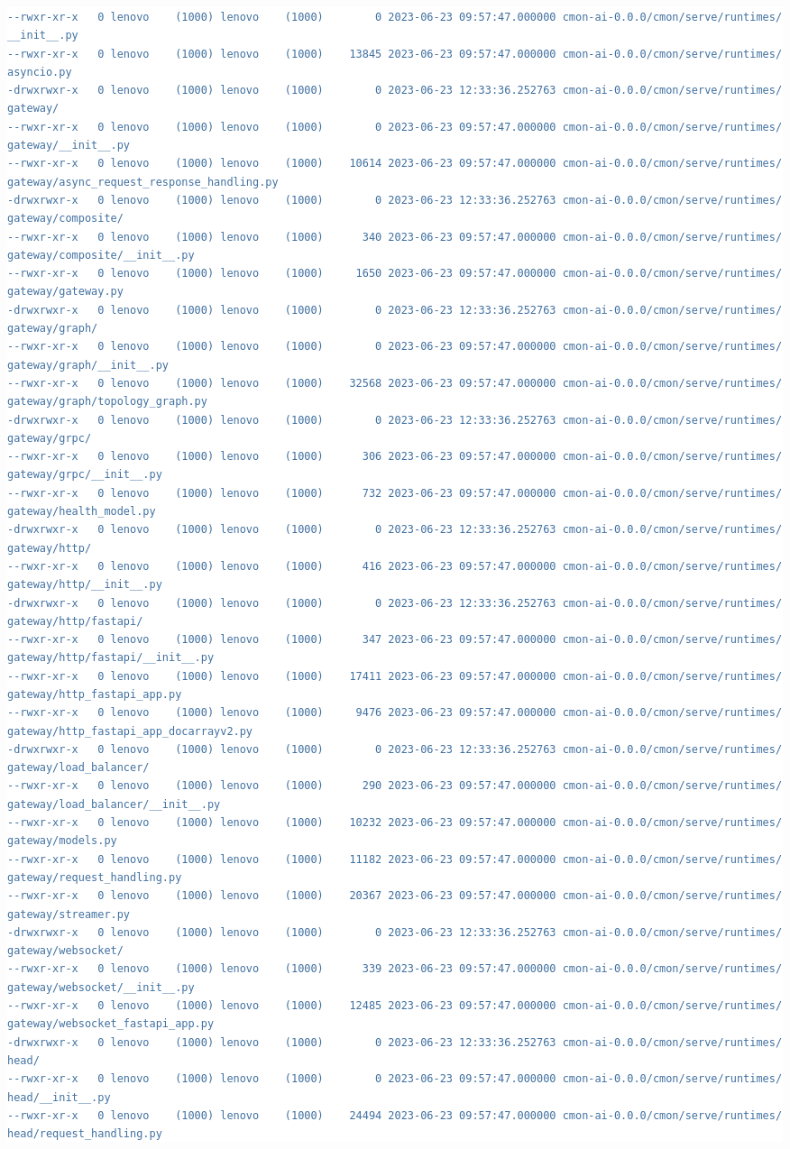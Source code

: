 ```diff
--rwxr-xr-x   0 lenovo    (1000) lenovo    (1000)        0 2023-06-23 09:57:47.000000 cmon-ai-0.0.0/cmon/serve/runtimes/__init__.py
--rwxr-xr-x   0 lenovo    (1000) lenovo    (1000)    13845 2023-06-23 09:57:47.000000 cmon-ai-0.0.0/cmon/serve/runtimes/asyncio.py
-drwxrwxr-x   0 lenovo    (1000) lenovo    (1000)        0 2023-06-23 12:33:36.252763 cmon-ai-0.0.0/cmon/serve/runtimes/gateway/
--rwxr-xr-x   0 lenovo    (1000) lenovo    (1000)        0 2023-06-23 09:57:47.000000 cmon-ai-0.0.0/cmon/serve/runtimes/gateway/__init__.py
--rwxr-xr-x   0 lenovo    (1000) lenovo    (1000)    10614 2023-06-23 09:57:47.000000 cmon-ai-0.0.0/cmon/serve/runtimes/gateway/async_request_response_handling.py
-drwxrwxr-x   0 lenovo    (1000) lenovo    (1000)        0 2023-06-23 12:33:36.252763 cmon-ai-0.0.0/cmon/serve/runtimes/gateway/composite/
--rwxr-xr-x   0 lenovo    (1000) lenovo    (1000)      340 2023-06-23 09:57:47.000000 cmon-ai-0.0.0/cmon/serve/runtimes/gateway/composite/__init__.py
--rwxr-xr-x   0 lenovo    (1000) lenovo    (1000)     1650 2023-06-23 09:57:47.000000 cmon-ai-0.0.0/cmon/serve/runtimes/gateway/gateway.py
-drwxrwxr-x   0 lenovo    (1000) lenovo    (1000)        0 2023-06-23 12:33:36.252763 cmon-ai-0.0.0/cmon/serve/runtimes/gateway/graph/
--rwxr-xr-x   0 lenovo    (1000) lenovo    (1000)        0 2023-06-23 09:57:47.000000 cmon-ai-0.0.0/cmon/serve/runtimes/gateway/graph/__init__.py
--rwxr-xr-x   0 lenovo    (1000) lenovo    (1000)    32568 2023-06-23 09:57:47.000000 cmon-ai-0.0.0/cmon/serve/runtimes/gateway/graph/topology_graph.py
-drwxrwxr-x   0 lenovo    (1000) lenovo    (1000)        0 2023-06-23 12:33:36.252763 cmon-ai-0.0.0/cmon/serve/runtimes/gateway/grpc/
--rwxr-xr-x   0 lenovo    (1000) lenovo    (1000)      306 2023-06-23 09:57:47.000000 cmon-ai-0.0.0/cmon/serve/runtimes/gateway/grpc/__init__.py
--rwxr-xr-x   0 lenovo    (1000) lenovo    (1000)      732 2023-06-23 09:57:47.000000 cmon-ai-0.0.0/cmon/serve/runtimes/gateway/health_model.py
-drwxrwxr-x   0 lenovo    (1000) lenovo    (1000)        0 2023-06-23 12:33:36.252763 cmon-ai-0.0.0/cmon/serve/runtimes/gateway/http/
--rwxr-xr-x   0 lenovo    (1000) lenovo    (1000)      416 2023-06-23 09:57:47.000000 cmon-ai-0.0.0/cmon/serve/runtimes/gateway/http/__init__.py
-drwxrwxr-x   0 lenovo    (1000) lenovo    (1000)        0 2023-06-23 12:33:36.252763 cmon-ai-0.0.0/cmon/serve/runtimes/gateway/http/fastapi/
--rwxr-xr-x   0 lenovo    (1000) lenovo    (1000)      347 2023-06-23 09:57:47.000000 cmon-ai-0.0.0/cmon/serve/runtimes/gateway/http/fastapi/__init__.py
--rwxr-xr-x   0 lenovo    (1000) lenovo    (1000)    17411 2023-06-23 09:57:47.000000 cmon-ai-0.0.0/cmon/serve/runtimes/gateway/http_fastapi_app.py
--rwxr-xr-x   0 lenovo    (1000) lenovo    (1000)     9476 2023-06-23 09:57:47.000000 cmon-ai-0.0.0/cmon/serve/runtimes/gateway/http_fastapi_app_docarrayv2.py
-drwxrwxr-x   0 lenovo    (1000) lenovo    (1000)        0 2023-06-23 12:33:36.252763 cmon-ai-0.0.0/cmon/serve/runtimes/gateway/load_balancer/
--rwxr-xr-x   0 lenovo    (1000) lenovo    (1000)      290 2023-06-23 09:57:47.000000 cmon-ai-0.0.0/cmon/serve/runtimes/gateway/load_balancer/__init__.py
--rwxr-xr-x   0 lenovo    (1000) lenovo    (1000)    10232 2023-06-23 09:57:47.000000 cmon-ai-0.0.0/cmon/serve/runtimes/gateway/models.py
--rwxr-xr-x   0 lenovo    (1000) lenovo    (1000)    11182 2023-06-23 09:57:47.000000 cmon-ai-0.0.0/cmon/serve/runtimes/gateway/request_handling.py
--rwxr-xr-x   0 lenovo    (1000) lenovo    (1000)    20367 2023-06-23 09:57:47.000000 cmon-ai-0.0.0/cmon/serve/runtimes/gateway/streamer.py
-drwxrwxr-x   0 lenovo    (1000) lenovo    (1000)        0 2023-06-23 12:33:36.252763 cmon-ai-0.0.0/cmon/serve/runtimes/gateway/websocket/
--rwxr-xr-x   0 lenovo    (1000) lenovo    (1000)      339 2023-06-23 09:57:47.000000 cmon-ai-0.0.0/cmon/serve/runtimes/gateway/websocket/__init__.py
--rwxr-xr-x   0 lenovo    (1000) lenovo    (1000)    12485 2023-06-23 09:57:47.000000 cmon-ai-0.0.0/cmon/serve/runtimes/gateway/websocket_fastapi_app.py
-drwxrwxr-x   0 lenovo    (1000) lenovo    (1000)        0 2023-06-23 12:33:36.252763 cmon-ai-0.0.0/cmon/serve/runtimes/head/
--rwxr-xr-x   0 lenovo    (1000) lenovo    (1000)        0 2023-06-23 09:57:47.000000 cmon-ai-0.0.0/cmon/serve/runtimes/head/__init__.py
--rwxr-xr-x   0 lenovo    (1000) lenovo    (1000)    24494 2023-06-23 09:57:47.000000 cmon-ai-0.0.0/cmon/serve/runtimes/head/request_handling.py
```